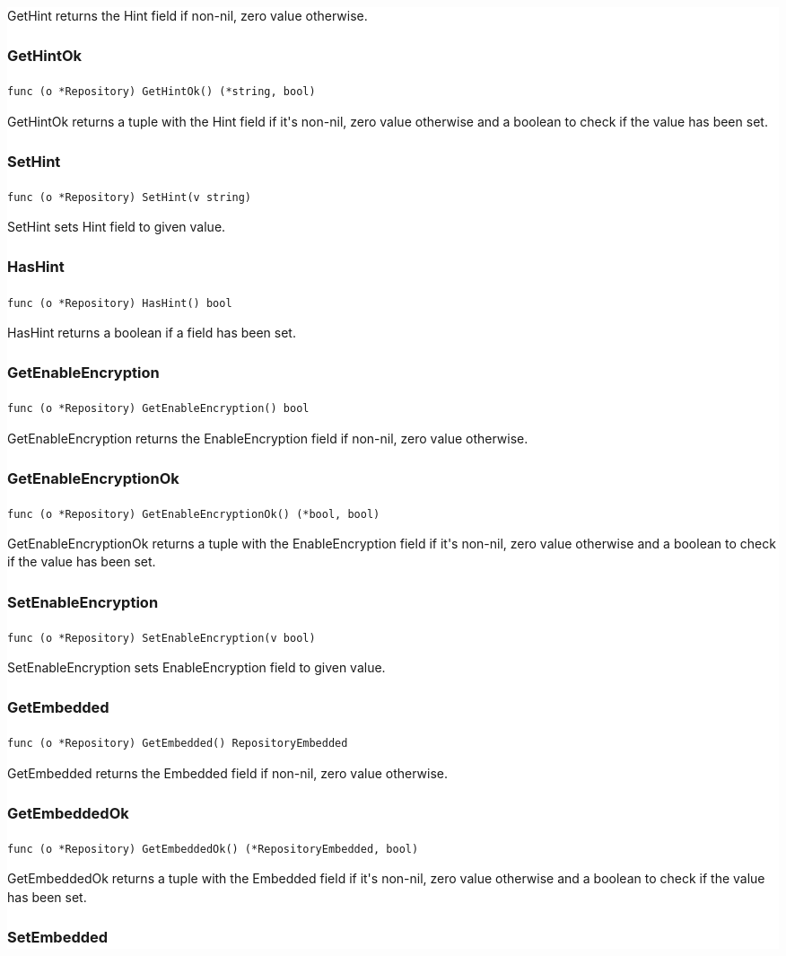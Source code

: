 GetHint returns the Hint field if non-nil, zero value otherwise.

### GetHintOk

`func (o *Repository) GetHintOk() (*string, bool)`

GetHintOk returns a tuple with the Hint field if it's non-nil, zero value otherwise
and a boolean to check if the value has been set.

### SetHint

`func (o *Repository) SetHint(v string)`

SetHint sets Hint field to given value.

### HasHint

`func (o *Repository) HasHint() bool`

HasHint returns a boolean if a field has been set.

### GetEnableEncryption

`func (o *Repository) GetEnableEncryption() bool`

GetEnableEncryption returns the EnableEncryption field if non-nil, zero value otherwise.

### GetEnableEncryptionOk

`func (o *Repository) GetEnableEncryptionOk() (*bool, bool)`

GetEnableEncryptionOk returns a tuple with the EnableEncryption field if it's non-nil, zero value otherwise
and a boolean to check if the value has been set.

### SetEnableEncryption

`func (o *Repository) SetEnableEncryption(v bool)`

SetEnableEncryption sets EnableEncryption field to given value.


### GetEmbedded

`func (o *Repository) GetEmbedded() RepositoryEmbedded`

GetEmbedded returns the Embedded field if non-nil, zero value otherwise.

### GetEmbeddedOk

`func (o *Repository) GetEmbeddedOk() (*RepositoryEmbedded, bool)`

GetEmbeddedOk returns a tuple with the Embedded field if it's non-nil, zero value otherwise
and a boolean to check if the value has been set.

### SetEmbedded
